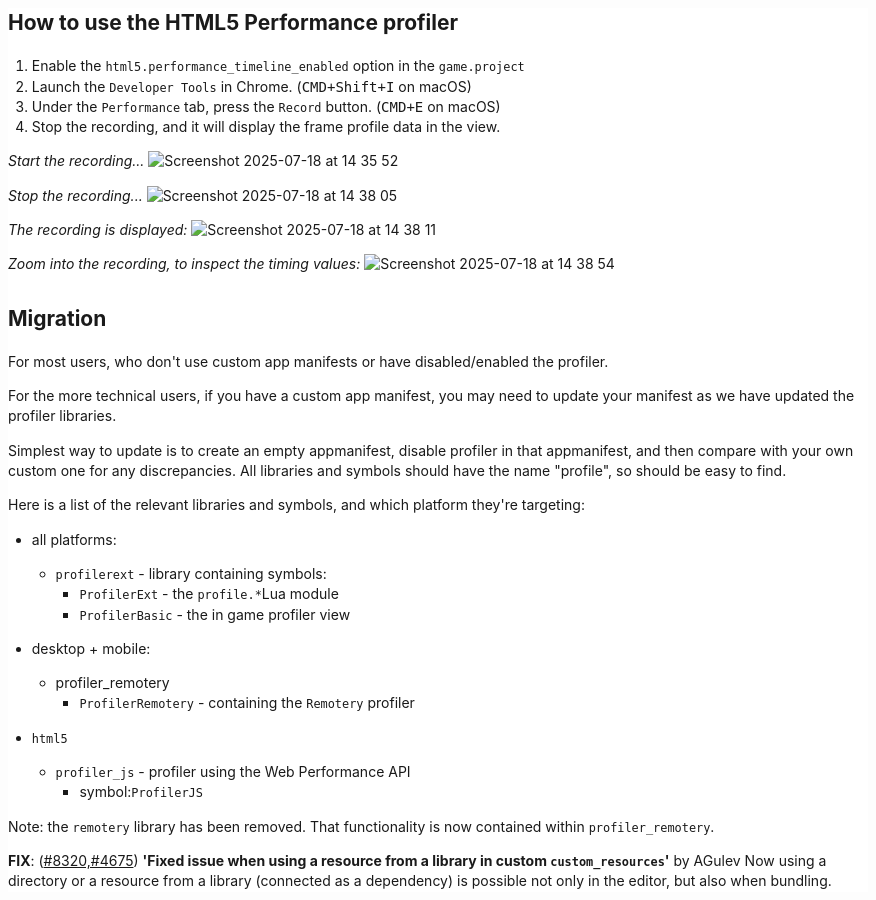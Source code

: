 ## How to use the HTML5 Performance profiler

1. Enable the `html5.performance_timeline_enabled` option in the `game.project`
1. Launch the `Developer Tools` in Chrome. (<kbd>CMD+Shift+I</kbd> on macOS)
1. Under the `Performance` tab, press the `Record` button. (<kbd>CMD+E</kbd> on macOS)
1. Stop the recording, and it will display the frame profile data in the view.

_Start the recording..._
<img width="1512" height="815" alt="Screenshot 2025-07-18 at 14 35 52" src="https://github.com/user-attachments/assets/081ca866-6421-4b82-8c33-b3ca7bc29e21" />

_Stop the recording..._
<img width="388" height="161" alt="Screenshot 2025-07-18 at 14 38 05" src="https://github.com/user-attachments/assets/aa70d0ad-4e32-4304-b22c-de9e96b51c38" />

_The recording is displayed:_
<img width="1512" height="982" alt="Screenshot 2025-07-18 at 14 38 11" src="https://github.com/user-attachments/assets/ed852c7b-b54f-48ec-a39e-0cad7c610a5a" />

_Zoom into the recording, to inspect the timing values:_
<img width="1512" height="982" alt="Screenshot 2025-07-18 at 14 38 54" src="https://github.com/user-attachments/assets/c02917e8-73d7-404e-a35a-9741c5b6562a" />


## Migration

For most users, who don't use custom app manifests or have disabled/enabled the profiler.

For the more technical users, if you have a custom app manifest, you may need to update your manifest as we have updated the profiler libraries.

Simplest way to update is to create an empty appmanifest, disable profiler in that appmanifest, and then compare with your own custom one for any discrepancies. All libraries and symbols should have the name "profile", so should be easy to find.

Here is a list of the relevant libraries and symbols, and which platform they're targeting:

* all platforms:
    * `profilerext` - library containing symbols:
        * `ProfilerExt` - the `profile.*`Lua module
        * `ProfilerBasic` - the in game profiler view

* desktop + mobile:
    * profiler_remotery
        * `ProfilerRemotery` - containing the `Remotery` profiler

* `html5`
    * `profiler_js` - profiler using the Web Performance API
        * symbol:`ProfilerJS` 

Note: the `remotery` library has been removed. That functionality is now contained within `profiler_remotery`.

__FIX__: ([#8320,#4675](https://github.com/defold/defold/pull/10901)) __'Fixed issue when using a resource from a library in custom `custom_resources`'__ by AGulev
Now using a directory or a resource from a library (connected as a dependency) is possible not only in the editor, but also when bundling.
